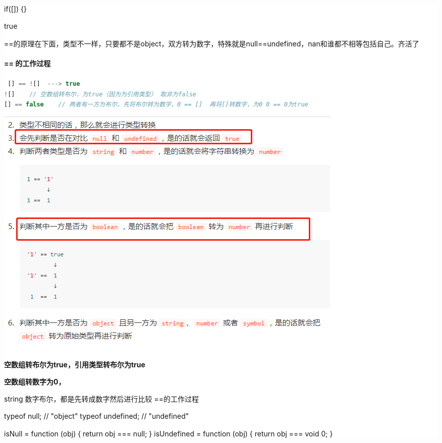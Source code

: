 if([]) {} 

true

==的原理在下面，类型不一样，只要都不是object，双方转为数字，特殊就是null==undefined，nan和谁都不相等包括自己。齐活了

#### == 的工作过程

```js
 [] == ![]  ---> true
![]    // 空数组转布尔，为true（因为为引用类型） 取非为false
[] == false    // 两者有一方为布尔，先将布尔转为数字，0 == []  再将[]转数字，为0 0 == 0为true
```

![1569309276401](imge/1569309276401.png)

**空数组转布尔为true，引用类型转布尔为true**

**空数组转数字为0，**

string 数字布尔，都是先转成数字然后进行比较 ==的工作过程

typeof null; // "object"
typeof undefined; // "undefined"

isNull = function (obj) {
  return obj === null;
}
isUndefined = function (obj) {
  return obj === void 0;
}
